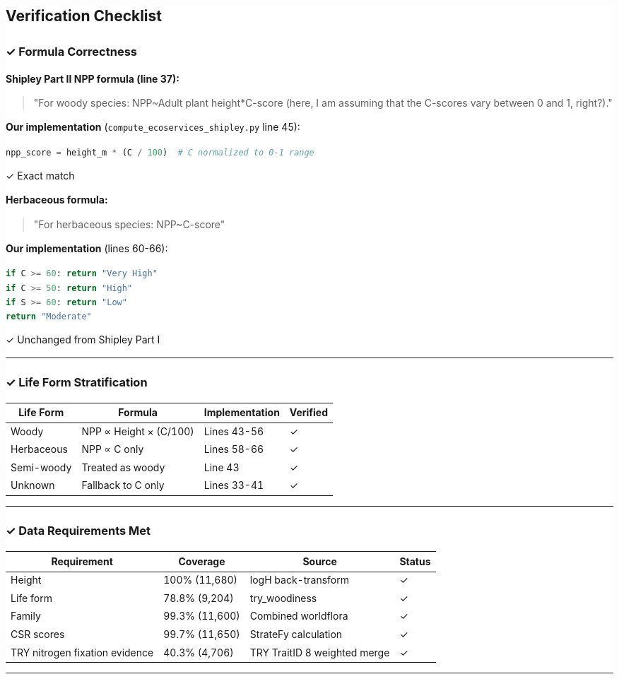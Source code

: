 
## Verification Checklist

### ✓ Formula Correctness

**Shipley Part II NPP formula (line 37):**
> "For woody species: NPP~Adult plant height*C-score (here, I am assuming that the C-scores vary between 0 and 1, right?)."

**Our implementation** (`compute_ecoservices_shipley.py` line 45):
```python
npp_score = height_m * (C / 100)  # C normalized to 0-1 range
```
✓ Exact match

**Herbaceous formula:**
> "For herbaceous species: NPP~C-score"

**Our implementation** (lines 60-66):
```python
if C >= 60: return "Very High"
if C >= 50: return "High"
if S >= 60: return "Low"
return "Moderate"
```
✓ Unchanged from Shipley Part I

---

### ✓ Life Form Stratification

| Life Form | Formula | Implementation | Verified |
|-----------|---------|----------------|----------|
| Woody | NPP ∝ Height × (C/100) | Lines 43-56 | ✓ |
| Herbaceous | NPP ∝ C only | Lines 58-66 | ✓ |
| Semi-woody | Treated as woody | Line 43 | ✓ |
| Unknown | Fallback to C only | Lines 33-41 | ✓ |

---

### ✓ Data Requirements Met

| Requirement | Coverage | Source | Status |
|-------------|----------|--------|--------|
| Height | 100% (11,680) | logH back-transform | ✓ |
| Life form | 78.8% (9,204) | try_woodiness | ✓ |
| Family | 99.3% (11,600) | Combined worldflora | ✓ |
| CSR scores | 99.7% (11,650) | StrateFy calculation | ✓ |
| TRY nitrogen fixation evidence | 40.3% (4,706) | TRY TraitID 8 weighted merge | ✓ |

---